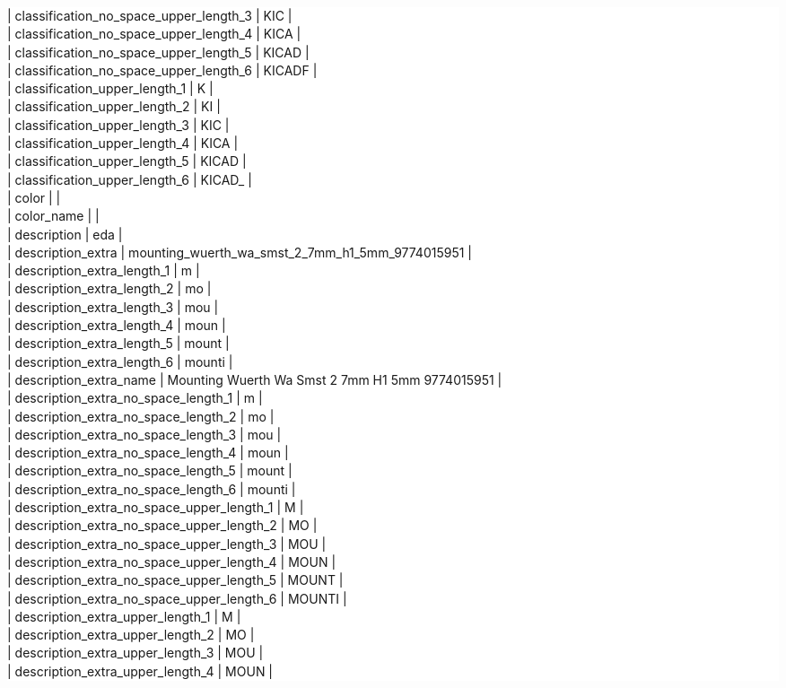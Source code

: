 | classification_no_space_upper_length_3 | KIC |  
| classification_no_space_upper_length_4 | KICA |  
| classification_no_space_upper_length_5 | KICAD |  
| classification_no_space_upper_length_6 | KICADF |  
| classification_upper_length_1 | K |  
| classification_upper_length_2 | KI |  
| classification_upper_length_3 | KIC |  
| classification_upper_length_4 | KICA |  
| classification_upper_length_5 | KICAD |  
| classification_upper_length_6 | KICAD_ |  
| color |  |  
| color_name |  |  
| description | eda |  
| description_extra | mounting_wuerth_wa_smst_2_7mm_h1_5mm_9774015951 |  
| description_extra_length_1 | m |  
| description_extra_length_2 | mo |  
| description_extra_length_3 | mou |  
| description_extra_length_4 | moun |  
| description_extra_length_5 | mount |  
| description_extra_length_6 | mounti |  
| description_extra_name | Mounting Wuerth Wa Smst 2 7mm H1 5mm 9774015951 |  
| description_extra_no_space_length_1 | m |  
| description_extra_no_space_length_2 | mo |  
| description_extra_no_space_length_3 | mou |  
| description_extra_no_space_length_4 | moun |  
| description_extra_no_space_length_5 | mount |  
| description_extra_no_space_length_6 | mounti |  
| description_extra_no_space_upper_length_1 | M |  
| description_extra_no_space_upper_length_2 | MO |  
| description_extra_no_space_upper_length_3 | MOU |  
| description_extra_no_space_upper_length_4 | MOUN |  
| description_extra_no_space_upper_length_5 | MOUNT |  
| description_extra_no_space_upper_length_6 | MOUNTI |  
| description_extra_upper_length_1 | M |  
| description_extra_upper_length_2 | MO |  
| description_extra_upper_length_3 | MOU |  
| description_extra_upper_length_4 | MOUN |  